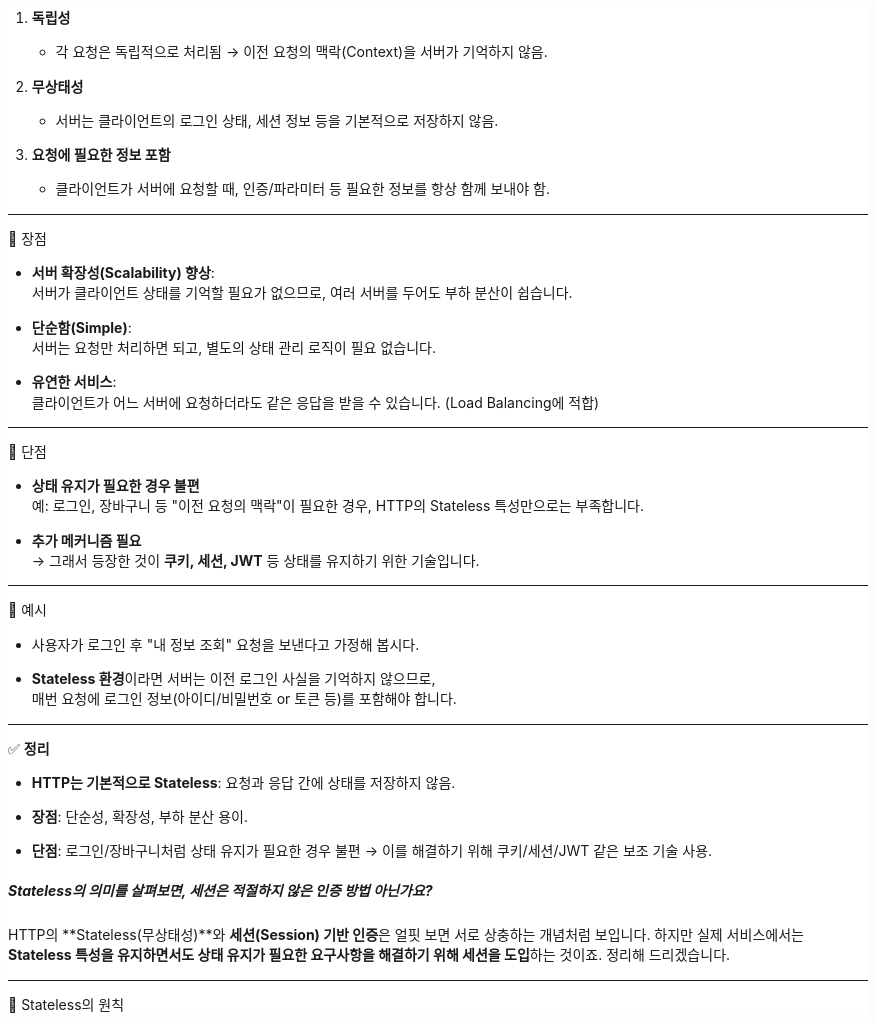 1. **독립성**
    
    - 각 요청은 독립적으로 처리됨 → 이전 요청의 맥락(Context)을 서버가 기억하지 않음.
        
2. **무상태성**
    
    - 서버는 클라이언트의 로그인 상태, 세션 정보 등을 기본적으로 저장하지 않음.
        
3. **요청에 필요한 정보 포함**
    
    - 클라이언트가 서버에 요청할 때, 인증/파라미터 등 필요한 정보를 항상 함께 보내야 함.
        

---
 📌 장점

- **서버 확장성(Scalability) 향상**:  
    서버가 클라이언트 상태를 기억할 필요가 없으므로, 여러 서버를 두어도 부하 분산이 쉽습니다.
    
- **단순함(Simple)**:  
    서버는 요청만 처리하면 되고, 별도의 상태 관리 로직이 필요 없습니다.
    
- **유연한 서비스**:  
    클라이언트가 어느 서버에 요청하더라도 같은 응답을 받을 수 있습니다. (Load Balancing에 적합)
    

---
📌 단점

- **상태 유지가 필요한 경우 불편**  
    예: 로그인, 장바구니 등 "이전 요청의 맥락"이 필요한 경우, HTTP의 Stateless 특성만으로는 부족합니다.
    
- **추가 메커니즘 필요**  
    → 그래서 등장한 것이 **쿠키, 세션, JWT** 등 상태를 유지하기 위한 기술입니다.
    

---
 📌 예시

- 사용자가 로그인 후 "내 정보 조회" 요청을 보낸다고 가정해 봅시다.
    
- **Stateless 환경**이라면 서버는 이전 로그인 사실을 기억하지 않으므로,  
    매번 요청에 로그인 정보(아이디/비밀번호 or 토큰 등)를 포함해야 합니다.
    

---

✅ **정리**

- **HTTP는 기본적으로 Stateless**: 요청과 응답 간에 상태를 저장하지 않음.
    
- **장점**: 단순성, 확장성, 부하 분산 용이.
    
- **단점**: 로그인/장바구니처럼 상태 유지가 필요한 경우 불편 → 이를 해결하기 위해 쿠키/세션/JWT 같은 보조 기술 사용.
##### Stateless의 의미를 살펴보면, 세션은 적절하지 않은 인증 방법 아닌가요?
HTTP의 **Stateless(무상태성)**와 **세션(Session) 기반 인증**은 얼핏 보면 서로 상충하는 개념처럼 보입니다. 하지만 실제 서비스에서는 **Stateless 특성을 유지하면서도 상태 유지가 필요한 요구사항을 해결하기 위해 세션을 도입**하는 것이죠. 정리해 드리겠습니다.

---
📌 Stateless의 원칙
